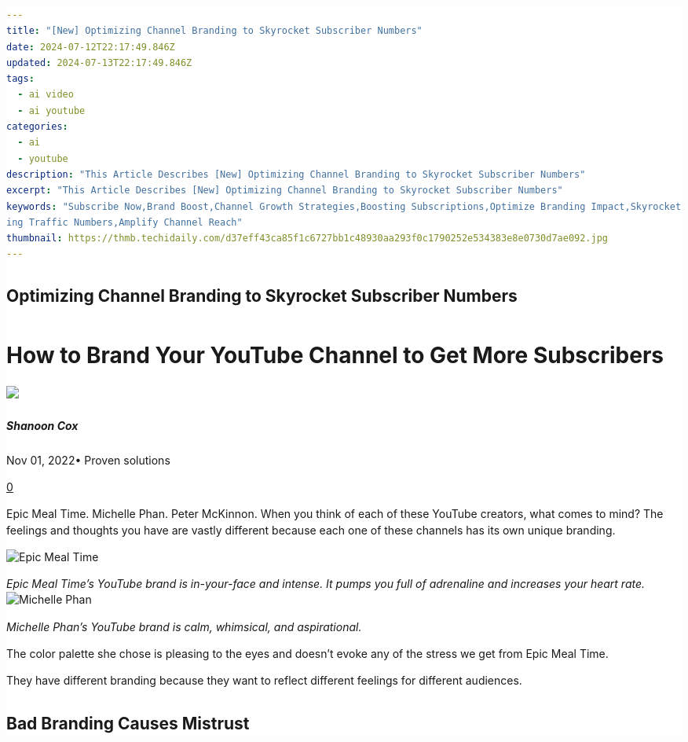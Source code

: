 ```yaml
---
title: "[New] Optimizing Channel Branding to Skyrocket Subscriber Numbers"
date: 2024-07-12T22:17:49.846Z
updated: 2024-07-13T22:17:49.846Z
tags:
  - ai video
  - ai youtube
categories:
  - ai
  - youtube
description: "This Article Describes [New] Optimizing Channel Branding to Skyrocket Subscriber Numbers"
excerpt: "This Article Describes [New] Optimizing Channel Branding to Skyrocket Subscriber Numbers"
keywords: "Subscribe Now,Brand Boost,Channel Growth Strategies,Boosting Subscriptions,Optimize Branding Impact,Skyrocketing Traffic Numbers,Amplify Channel Reach"
thumbnail: https://thmb.techidaily.com/d37eff43ca85f1c6727bb1c48930aa293f0c1790252e534383e8e0730d7ae092.jpg
---
```


## Optimizing Channel Branding to Skyrocket Subscriber Numbers

# How to Brand Your YouTube Channel to Get More Subscribers
![](https://images.wondershare.com/filmora/article-images/shannon-cox.jpg)

##### Shanoon Cox

 Nov 01, 2022• Proven solutions

[0](#commentsBoxSeoTemplate)

Epic Meal Time. Michelle Phan. Peter McKinnon. When you think of each of these YouTube creators, what comes to mind? The feelings and thoughts you have are vastly different because each one of these channels has its own unique branding.

 ![Epic Meal Time](https://images.wondershare.com/filmora/article-images/epic-meal-time.png)

_Epic Meal Time’s YouTube brand is in-your-face and intense. It pumps you full of adrenaline and increases your heart rate._ ![Michelle Phan](https://images.wondershare.com/filmora/article-images/michelle-phan-youtube-channel.png)

_Michelle Phan’s YouTube brand is calm, whimsical, and aspirational._

 The color palette she chose is pleasing to the eyes and doesn’t evoke any of the stress we get from Epic Meal Time.

They have different branding because they want to reflect different feelings for different audiences.

## Bad Branding Causes Mistrust
